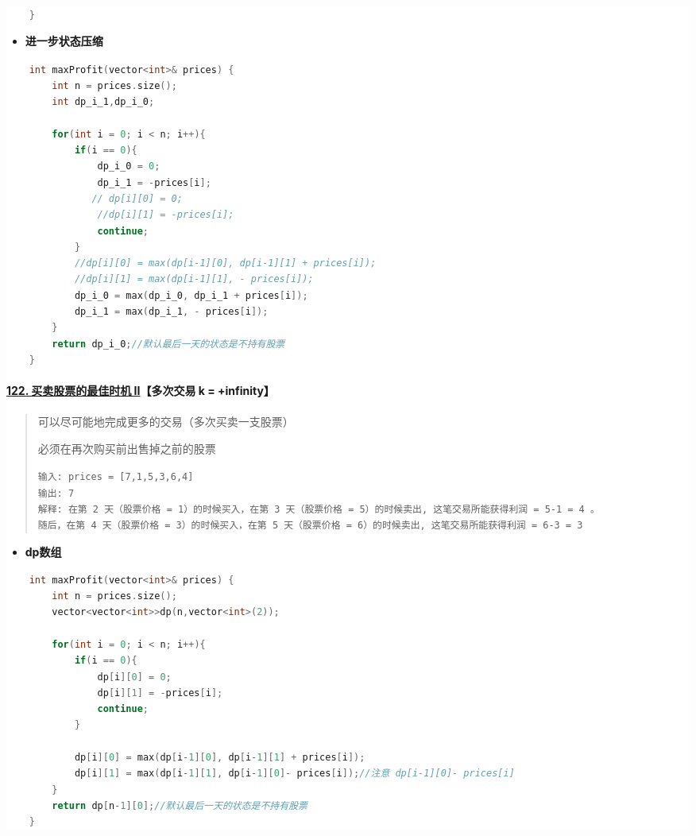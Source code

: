``` c++
    }
```

- **进一步状态压缩**

```  c++
    int maxProfit(vector<int>& prices) {
        int n = prices.size();
        int dp_i_1,dp_i_0;

        for(int i = 0; i < n; i++){
            if(i == 0){
                dp_i_0 = 0;
                dp_i_1 = -prices[i];
               // dp[i][0] = 0;
                //dp[i][1] = -prices[i];
                continue;
            }
            //dp[i][0] = max(dp[i-1][0], dp[i-1][1] + prices[i]);
            //dp[i][1] = max(dp[i-1][1], - prices[i]);
            dp_i_0 = max(dp_i_0, dp_i_1 + prices[i]);
            dp_i_1 = max(dp_i_1, - prices[i]);
        }
        return dp_i_0;//默认最后一天的状态是不持有股票
    }
```

#### [122. 买卖股票的最佳时机 II](https://leetcode-cn.com/problems/best-time-to-buy-and-sell-stock-ii/)【多次交易 k = +infinity】

> 可以尽可能地完成更多的交易（多次买卖一支股票）
>
> 必须在再次购买前出售掉之前的股票
>
> ``` 
> 输入: prices = [7,1,5,3,6,4]
> 输出: 7
> 解释: 在第 2 天（股票价格 = 1）的时候买入，在第 3 天（股票价格 = 5）的时候卖出, 这笔交易所能获得利润 = 5-1 = 4 。
> 随后，在第 4 天（股票价格 = 3）的时候买入，在第 5 天（股票价格 = 6）的时候卖出, 这笔交易所能获得利润 = 6-3 = 3 
> ```

- **dp数组**

``` c++
    int maxProfit(vector<int>& prices) {
        int n = prices.size();
        vector<vector<int>>dp(n,vector<int>(2));

        for(int i = 0; i < n; i++){
            if(i == 0){
                dp[i][0] = 0;
                dp[i][1] = -prices[i];
                continue;
            }
            
            dp[i][0] = max(dp[i-1][0], dp[i-1][1] + prices[i]);
            dp[i][1] = max(dp[i-1][1], dp[i-1][0]- prices[i]);//注意 dp[i-1][0]- prices[i]
        }
        return dp[n-1][0];//默认最后一天的状态是不持有股票
    }
```
